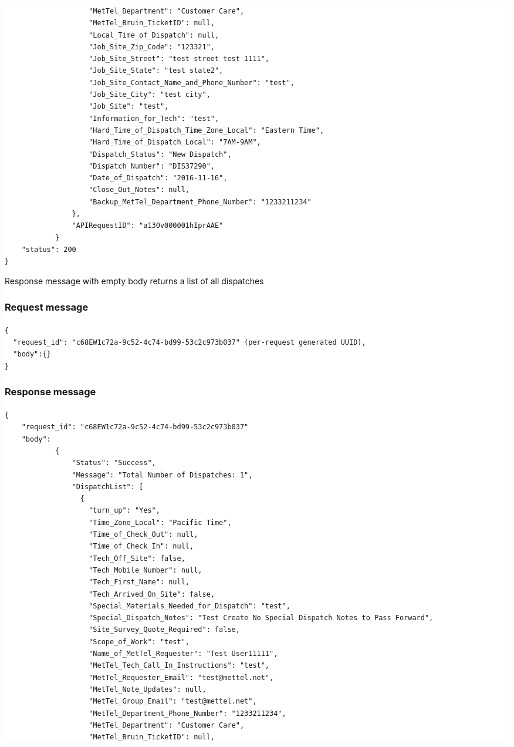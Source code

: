 ```
                    "MetTel_Department": "Customer Care",
                    "MetTel_Bruin_TicketID": null,
                    "Local_Time_of_Dispatch": null,
                    "Job_Site_Zip_Code": "123321",
                    "Job_Site_Street": "test street test 1111",
                    "Job_Site_State": "test state2",
                    "Job_Site_Contact_Name_and_Phone_Number": "test",
                    "Job_Site_City": "test city",
                    "Job_Site": "test",
                    "Information_for_Tech": "test",
                    "Hard_Time_of_Dispatch_Time_Zone_Local": "Eastern Time",
                    "Hard_Time_of_Dispatch_Local": "7AM-9AM",
                    "Dispatch_Status": "New Dispatch",
                    "Dispatch_Number": "DIS37290",
                    "Date_of_Dispatch": "2016-11-16",
                    "Close_Out_Notes": null,
                    "Backup_MetTel_Department_Phone_Number": "1233211234"
                },
                "APIRequestID": "a130v000001hIprAAE"
            }
    "status": 200
}
```
Response message with empty body returns a list of all dispatches
### Request message
```
{
  "request_id": "c68EW1c72a-9c52-4c74-bd99-53c2c973b037" (per-request generated UUID),
  "body":{}
}
```
### Response message
```
{   
    "request_id": "c68EW1c72a-9c52-4c74-bd99-53c2c973b037"
    "body":
            {
                "Status": "Success",
                "Message": "Total Number of Dispatches: 1",
                "DispatchList": [ 
                  {
                    "turn_up": "Yes",
                    "Time_Zone_Local": "Pacific Time",
                    "Time_of_Check_Out": null,
                    "Time_of_Check_In": null,
                    "Tech_Off_Site": false,
                    "Tech_Mobile_Number": null,
                    "Tech_First_Name": null,
                    "Tech_Arrived_On_Site": false,
                    "Special_Materials_Needed_for_Dispatch": "test",
                    "Special_Dispatch_Notes": "Test Create No Special Dispatch Notes to Pass Forward",
                    "Site_Survey_Quote_Required": false,
                    "Scope_of_Work": "test",
                    "Name_of_MetTel_Requester": "Test User11111",
                    "MetTel_Tech_Call_In_Instructions": "test",
                    "MetTel_Requester_Email": "test@mettel.net",
                    "MetTel_Note_Updates": null,
                    "MetTel_Group_Email": "test@mettel.net",
                    "MetTel_Department_Phone_Number": "1233211234",
                    "MetTel_Department": "Customer Care",
                    "MetTel_Bruin_TicketID": null,
```